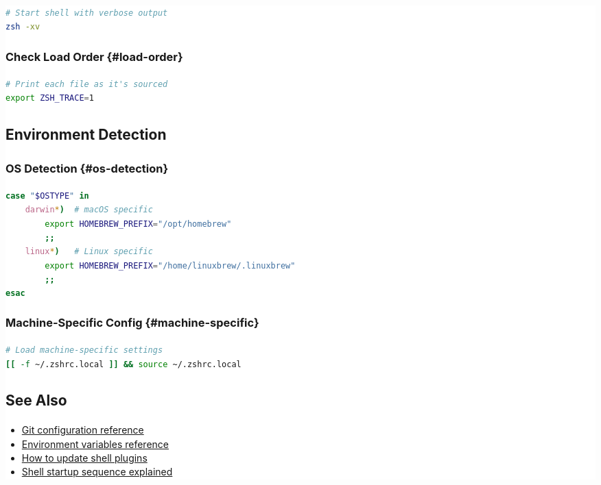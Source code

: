 ```zsh
# Start shell with verbose output
zsh -xv
```

### Check Load Order {#load-order}

```zsh
# Print each file as it's sourced
export ZSH_TRACE=1
```

## Environment Detection

### OS Detection {#os-detection}
```zsh
case "$OSTYPE" in
    darwin*)  # macOS specific
        export HOMEBREW_PREFIX="/opt/homebrew"
        ;;
    linux*)   # Linux specific
        export HOMEBREW_PREFIX="/home/linuxbrew/.linuxbrew"
        ;;
esac
```

### Machine-Specific Config {#machine-specific}
```zsh
# Load machine-specific settings
[[ -f ~/.zshrc.local ]] && source ~/.zshrc.local
```

## See Also

- [Git configuration reference](git-config.md)
- [Environment variables reference](environment-variables.md)
- [How to update shell plugins](../how-to/update-shell-plugins.md)
- [Shell startup sequence explained](../explanations/shell-startup.md)